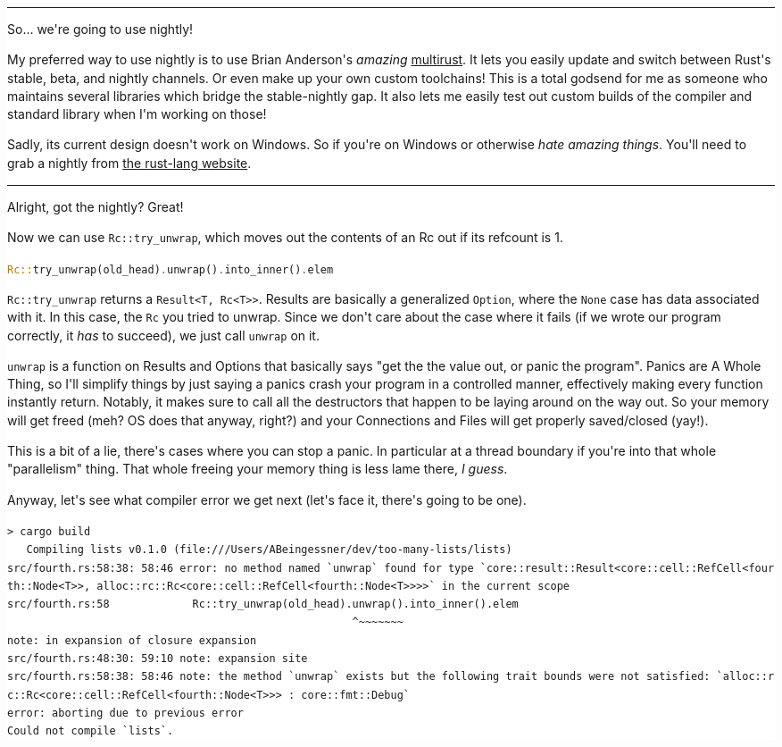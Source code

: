 ------

So... we're going to use nightly!

My preferred way to use nightly is to use Brian Anderson's *amazing* [multirust].
It lets you easily update and switch between Rust's stable, beta, and nightly
channels. Or even make up your own custom toolchains! This is a total godsend
for me as someone who maintains several libraries which bridge the
stable-nightly gap. It also lets me easily test out custom builds of the
compiler and standard library when I'm working on those!

Sadly, its current design doesn't work on Windows. So if you're on Windows or
otherwise *hate amazing things*. You'll need to grab a nightly from
[the rust-lang website][downloads].

------

Alright, got the nightly? Great!

Now we can use `Rc::try_unwrap`, which moves out the contents of an Rc out
if its refcount is 1.

```rust
Rc::try_unwrap(old_head).unwrap().into_inner().elem
```

`Rc::try_unwrap` returns a `Result<T, Rc<T>>`. Results are basically a
generalized `Option`, where the `None` case has data associated with it. In
this case, the `Rc` you tried to unwrap. Since we don't care about the case
where it fails (if we wrote our program correctly, it *has* to succeed), we
just call `unwrap` on it.

`unwrap` is a function on Results and Options that basically says "get the
the value out, or panic the program". Panics are A Whole Thing, so I'll simplify
things by just saying a panics crash your program in a controlled manner,
effectively making every function instantly return. Notably, it makes sure to
call all the destructors that happen to be laying around on the way out. So your
memory will get freed (meh? OS does that anyway, right?) and your Connections
and Files will get properly saved/closed (yay!).

This is a bit of a lie, there's cases where you can stop a panic. In particular
at a thread boundary if you're into that whole "parallelism" thing. That whole
freeing your memory thing is less lame there, *I guess*.

Anyway, let's see what compiler error we get next (let's face it, there's going
to be one).

```text
> cargo build
   Compiling lists v0.1.0 (file:///Users/ABeingessner/dev/too-many-lists/lists)
src/fourth.rs:58:38: 58:46 error: no method named `unwrap` found for type `core::result::Result<core::cell::RefCell<fourth::Node<T>>, alloc::rc::Rc<core::cell::RefCell<fourth::Node<T>>>>` in the current scope
src/fourth.rs:58             Rc::try_unwrap(old_head).unwrap().into_inner().elem
                                                      ^~~~~~~~
note: in expansion of closure expansion
src/fourth.rs:48:30: 59:10 note: expansion site
src/fourth.rs:58:38: 58:46 note: the method `unwrap` exists but the following trait bounds were not satisfied: `alloc::rc::Rc<core::cell::RefCell<fourth::Node<T>>> : core::fmt::Debug`
error: aborting due to previous error
Could not compile `lists`.
```


[refcell]: https://doc.rust-lang.org/std/cell/struct.RefCell.html
[multirust]: https://github.com/brson/multirust
[downloads]: https://www.rust-lang.org/install.html